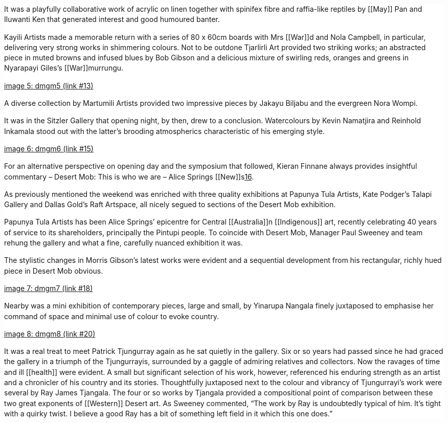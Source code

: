 It was a playfully collaborative work of acrylic on linen together with spinifex
fibre and raffia-like reptiles by [[May]] Pan and Iluwanti Ken that generated 
interest and good humoured banter.
 
Kayili Artists made a memorable return with a series of 80 x 60cm boards with 
Mrs [[War]]d and Nola Campbell, in particular, delivering very strong works in 
shimmering colours. Not to be outdone Tjarlirli Art provided two striking works;
an abstracted piece in muted browns and infused blues by Bob Gibson and a 
delicious mixture of swirling reds, oranges and greens in Nyarapayi Giles’s 
[[War]]murrungu.
 
[image 5: dmgm5 (link #13)][12]
 
A diverse collection by Martumili Artists provided two impressive pieces by 
Jakayu Biljabu and the evergreen Nora Wompi.
 
It was in the Sitzler Gallery that opening night, by then, drew to a conclusion.
Watercolours by Kevin Namatjira and Reinhold Inkamala stood out with the 
latter’s brooding atmospherics characteristic of his emerging style.
 
[image 6: dmgm6 (link #15)][14]
 
For an alternative perspective on opening day and the symposium that followed, 
Kieran Finnane always provides insightful commentary – Desert Mob: This is who 
we are – Alice Springs [[New]]s[16].
 
As previously mentioned the weekend was enriched with three quality exhibitions 
at Papunya Tula Artists, Kate Podger’s Talapi Gallery and Dallas Gold’s Raft 
Artspace, all nicely segued to sections of the Desert Mob exhibition.
 
Papunya Tula Artists has been Alice Springs’ epicentre for Central [[Australia]]n 
[[Indigenous]] art, recently celebrating 40 years of service to its shareholders, 
principally the Pintupi people. To coincide with Desert Mob, Manager Paul 
Sweeney and team rehung the gallery and what a fine, carefully nuanced 
exhibition it was.
 
The stylistic changes in Morris Gibson’s latest works were evident and a 
sequential development from his rectangular, richly hued piece in Desert Mob 
obvious.
 
[image 7: dmgm7 (link #18)][17]
 
Nearby was a mini exhibition of contemporary pieces, large and small, by 
Yinarupa Nangala finely juxtaposed to emphasise her command of space and minimal
use of colour to evoke country.
 
[image 8: dmgm8 (link #20)][19]
 
It was a real treat to meet Patrick Tjungurray again as he sat quietly in the 
gallery. Six or so years had passed since he had graced the gallery in a triumph
of the Tjungurrayis, surrounded by a gaggle of admiring relatives and 
collectors. Now the ravages of time and ill [[health]] were evident. A small but 
significant selection of his work, however, referenced his enduring strength as 
an artist and a chronicler of his country and its stories. Thoughtfully 
juxtaposed next to the colour and vibrancy of Tjungurrayi’s work were several by
Ray James Tjangala. The four or so works by Tjangala provided a compositional 
point of comparison between these two great exponents of [[Western]] Desert art. As 
Sweeney commented, “The work by Ray is undoubtedly typical of him. It’s tight 
with a quirky twist. I believe a good Ray has a bit of something left field in 
it which this one does.”
 

[1]: http://blog.qag.qld.gov.au/an-interview-with-glenn-manser/ (link)
[2]: http://desart.com.au/galleries/category/desert-mob-2[[014]]/ (link)
[3]: http://www.sheppartonartmuseum.com.au/alisoncarroll (link)
[4]: https://[[aboriginal]]artandculture.files.wordpress.com/2[[014]]/09/dmgm1.jpg (link)
[5]: https://[[aboriginal]]artandculture.files.wordpress.com/2[[014]]/09/dmgm1.jpg?w=640 (image)
[6]: https://[[aboriginal]]artandculture.files.wordpress.com/2[[014]]/09/dmgm2.jpg (link)
[7]: https://[[aboriginal]]artandculture.files.wordpress.com/2[[014]]/09/dmgm2.jpg?w=640 (image)
[8]: https://[[aboriginal]]artandculture.files.wordpress.com/2[[014]]/09/dmgm3.jpg (link)
[9]: https://[[aboriginal]]artandculture.files.wordpress.com/2[[014]]/09/dmgm3.jpg?w=640 (image)
[10]: https://[[aboriginal]]artandculture.files.wordpress.com/2[[014]]/09/dmgm4.jpg (link)
[11]: https://[[aboriginal]]artandculture.files.wordpress.com/2[[014]]/09/dmgm4.jpg?w=640 (image)
[12]: https://[[aboriginal]]artandculture.files.wordpress.com/2[[014]]/09/dmgm5.jpg (link)
[13]: https://[[aboriginal]]artandculture.files.wordpress.com/2[[014]]/09/dmgm5.jpg?w=640 (image)
[14]: https://[[aboriginal]]artandculture.files.wordpress.com/2[[014]]/09/dmgm6.jpg (link)
[15]: https://[[aboriginal]]artandculture.files.wordpress.com/2[[014]]/09/dmgm6.jpg?w=640 (image)
[16]: http://www.alicespringsnews.com.au/2[[014]]/09/10/this-is-who-we-are/ (link)
[17]: https://[[aboriginal]]artandculture.files.wordpress.com/2[[014]]/09/dmgm7.jpg (link)
[18]: https://[[aboriginal]]artandculture.files.wordpress.com/2[[014]]/09/dmgm7.jpg?w=640 (image)
[19]: https://[[aboriginal]]artandculture.files.wordpress.com/2[[014]]/09/dmgm8.jpg (link)
[20]: https://[[aboriginal]]artandculture.files.wordpress.com/2[[014]]/09/dmgm8.jpg?w=640 (image)
[21]: https://[[aboriginal]]artandculture.files.wordpress.com/2[[014]]/09/dmgm9.jpg (link)
[22]: https://[[aboriginal]]artandculture.files.wordpress.com/2[[014]]/09/dmgm9.jpg?w=640 (image)
[23]: https://[[aboriginal]]artandculture.files.wordpress.com/2[[014]]/09/dmgm10.jpg (link)
[24]: https://[[aboriginal]]artandculture.files.wordpress.com/2[[014]]/09/dmgm10.jpg?w=640 (image)
[25]: https://[[aboriginal]]artandculture.files.wordpress.com/2[[014]]/09/dmgm11.jpg (link)
[26]: https://[[aboriginal]]artandculture.files.wordpress.com/2[[014]]/09/dmgm11.jpg?w=640 (image)
[27]: https://[[aboriginal]]artandculture.files.wordpress.com/2[[014]]/09/dmgm12.jpg (link)
[28]: https://[[aboriginal]]artandculture.files.wordpress.com/2[[014]]/09/dmgm12.jpg?w=640 (image)
[29]: http://sabbiagallery.com/exhibition/tjungu-warkarintja-fifteen-years-2/ (link)
[30]: https://[[aboriginal]]artandculture.files.wordpress.com/2[[014]]/09/dmgm13.jpg (link)
[31]: https://[[aboriginal]]artandculture.files.wordpress.com/2[[014]]/09/dmgm13.jpg?w=640 (image)
[32]: https://[[aboriginal]]artandculture.files.wordpress.com/2[[014]]/09/dmgm14.jpg (link)
[33]: https://[[aboriginal]]artandculture.files.wordpress.com/2[[014]]/09/dmgm14.jpg?w=640 (image)